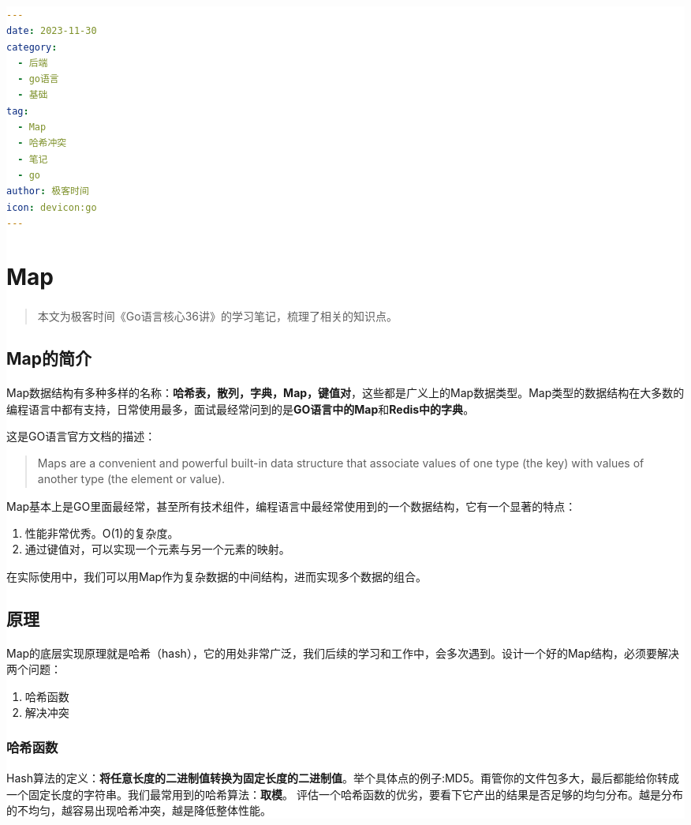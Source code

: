 ```yaml
---
date: 2023-11-30
category:
  - 后端
  - go语言
  - 基础
tag:
  - Map
  - 哈希冲突
  - 笔记
  - go
author: 极客时间  
icon: devicon:go
---
```

# Map

> 本文为极客时间《Go语言核心36讲》的学习笔记，梳理了相关的知识点。

<a name="83fbca9d"></a>

## Map的简介

Map数据结构有多种多样的名称：**哈希表，散列，字典，Map，键值对**，这些都是广义上的Map数据类型。Map类型的数据结构在大多数的编程语言中都有支持，日常使用最多，面试最经常问到的是**GO语言中的Map**和**Redis中的字典**。

这是GO语言官方文档的描述：
> Maps are a convenient and powerful built-in data structure that associate values of one type (the key) with values of another type (the element or value).

Map基本上是GO里面最经常，甚至所有技术组件，编程语言中最经常使用到的一个数据结构，它有一个显著的特点：

1. 性能非常优秀。O(1)的复杂度。
2. 通过键值对，可以实现一个元素与另一个元素的映射。

在实际使用中，我们可以用Map作为复杂数据的中间结构，进而实现多个数据的组合。

<a name="b6724cff"></a>

## 原理

Map的底层实现原理就是哈希（hash），它的用处非常广泛，我们后续的学习和工作中，会多次遇到。设计一个好的Map结构，必须要解决两个问题：

1. 哈希函数
2. 解决冲突

<a name="2b89c307"></a>

### 哈希函数

Hash算法的定义：**将任意长度的二进制值转换为固定长度的二进制值**。举个具体点的例子:MD5。甭管你的文件包多大，最后都能给你转成一个固定长度的字符串。我们最常用到的哈希算法：**取模**。
评估一个哈希函数的优劣，要看下它产出的结果是否足够的均匀分布。越是分布的不均匀，越容易出现哈希冲突，越是降低整体性能。
